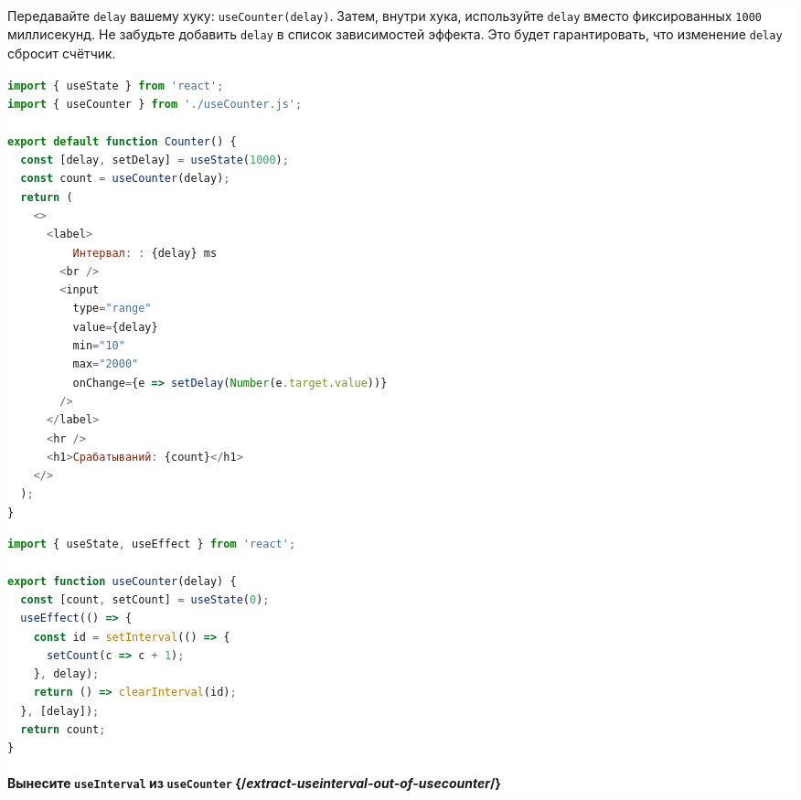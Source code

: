 Передавайте `delay` вашему хуку: `useCounter(delay)`. Затем, внутри хука, используйте `delay` вместо фиксированных `1000` миллисекунд. Не забудьте добавить `delay` в список зависимостей эффекта. Это будет гарантировать, что изменение `delay` сбросит счётчик.

<Sandpack>

```js
import { useState } from 'react';
import { useCounter } from './useCounter.js';

export default function Counter() {
  const [delay, setDelay] = useState(1000);
  const count = useCounter(delay);
  return (
    <>
      <label>
          Интервал: : {delay} ms
        <br />
        <input
          type="range"
          value={delay}
          min="10"
          max="2000"
          onChange={e => setDelay(Number(e.target.value))}
        />
      </label>
      <hr />
      <h1>Срабатываний: {count}</h1>
    </>
  );
}
```

```js src/useCounter.js
import { useState, useEffect } from 'react';

export function useCounter(delay) {
  const [count, setCount] = useState(0);
  useEffect(() => {
    const id = setInterval(() => {
      setCount(c => c + 1);
    }, delay);
    return () => clearInterval(id);
  }, [delay]);
  return count;
}
```

</Sandpack>

</Solution>

#### Вынесите `useInterval` из `useCounter` {/*extract-useinterval-out-of-usecounter*/}
